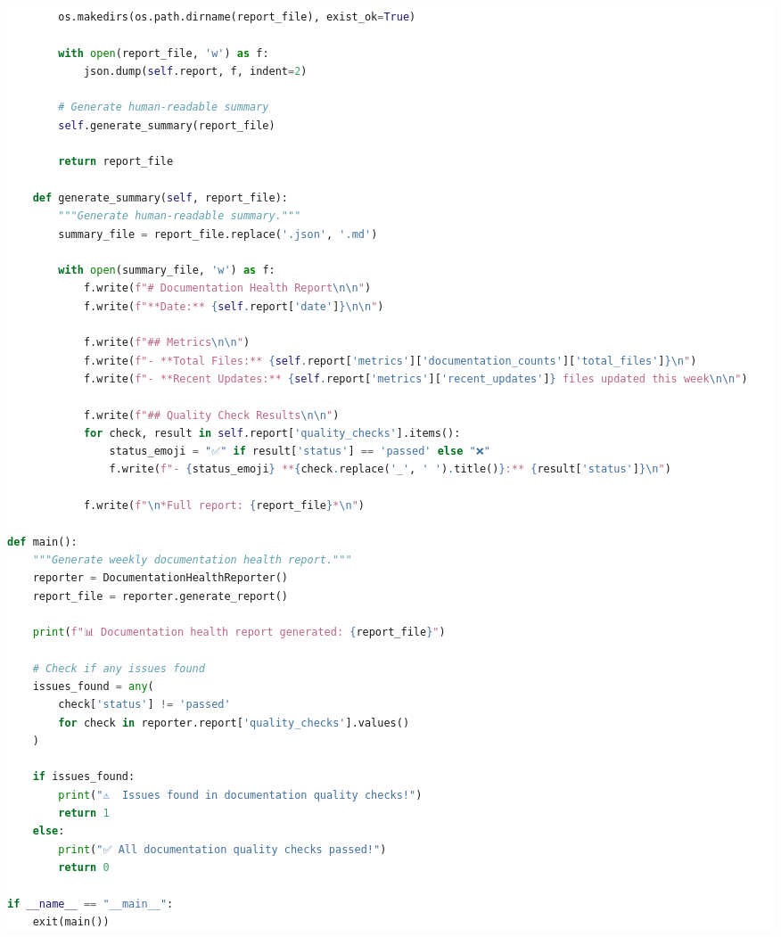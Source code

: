 ```python
        os.makedirs(os.path.dirname(report_file), exist_ok=True)
        
        with open(report_file, 'w') as f:
            json.dump(self.report, f, indent=2)
        
        # Generate human-readable summary
        self.generate_summary(report_file)
        
        return report_file
    
    def generate_summary(self, report_file):
        """Generate human-readable summary."""
        summary_file = report_file.replace('.json', '.md')
        
        with open(summary_file, 'w') as f:
            f.write(f"# Documentation Health Report\n\n")
            f.write(f"**Date:** {self.report['date']}\n\n")
            
            f.write(f"## Metrics\n\n")
            f.write(f"- **Total Files:** {self.report['metrics']['documentation_counts']['total_files']}\n")
            f.write(f"- **Recent Updates:** {self.report['metrics']['recent_updates']} files updated this week\n\n")
            
            f.write(f"## Quality Check Results\n\n")
            for check, result in self.report['quality_checks'].items():
                status_emoji = "✅" if result['status'] == 'passed' else "❌"
                f.write(f"- {status_emoji} **{check.replace('_', ' ').title()}:** {result['status']}\n")
            
            f.write(f"\n*Full report: {report_file}*\n")

def main():
    """Generate weekly documentation health report."""
    reporter = DocumentationHealthReporter()
    report_file = reporter.generate_report()
    
    print(f"📊 Documentation health report generated: {report_file}")
    
    # Check if any issues found
    issues_found = any(
        check['status'] != 'passed' 
        for check in reporter.report['quality_checks'].values()
    )
    
    if issues_found:
        print("⚠️  Issues found in documentation quality checks!")
        return 1
    else:
        print("✅ All documentation quality checks passed!")
        return 0

if __name__ == "__main__":
    exit(main())
```
